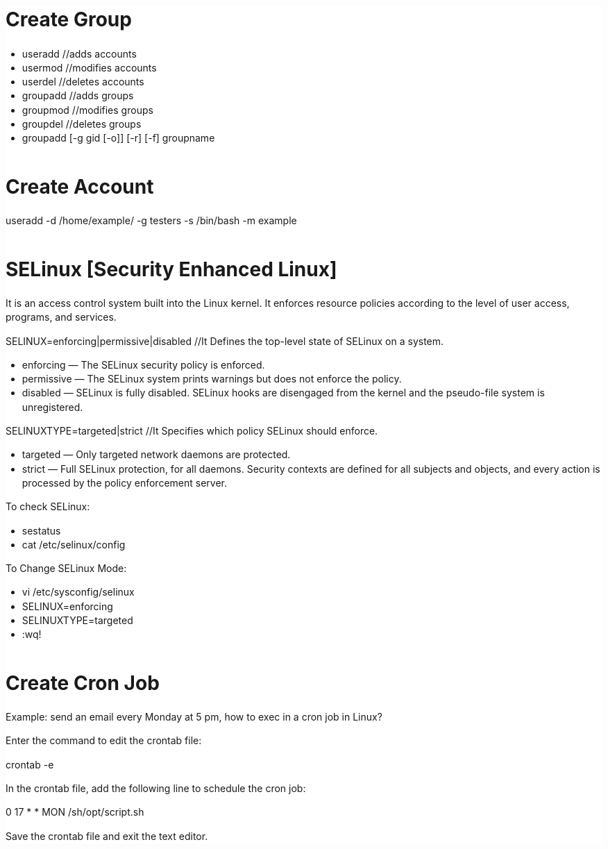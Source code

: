 # Create Group
- useradd   //adds accounts
- usermod   //modifies accounts
- userdel   //deletes accounts
- groupadd  //adds groups
- groupmod  //modifies groups
- groupdel  //deletes groups
- groupadd [-g gid [-o]] [-r] [-f] groupname

# Create Account

useradd -d /home/example/ -g testers -s /bin/bash -m example

# SELinux [Security Enhanced Linux]
It is an access control system built into the Linux kernel. It enforces resource policies according to the level of user access, programs, and services.

SELINUX=enforcing|permissive|disabled   //It Defines the top-level state of SELinux on a system.

- enforcing — The SELinux security policy is enforced.
- permissive — The SELinux system prints warnings but does not enforce the policy.
- disabled — SELinux is fully disabled. SELinux hooks are disengaged from the kernel and the pseudo-file system is unregistered.

SELINUXTYPE=targeted|strict    //It Specifies which policy SELinux should enforce.
- targeted — Only targeted network daemons are protected.
- strict — Full SELinux protection, for all daemons. Security contexts are defined for all subjects and objects, and every action is processed by the policy enforcement server.

To check SELinux:
- sestatus  
- cat /etc/selinux/config

To Change SELinux Mode:
- vi /etc/sysconfig/selinux
- SELINUX=enforcing
- SELINUXTYPE=targeted
- :wq!

# Create Cron Job
Example: send an email every Monday at 5 pm, how to exec in a cron job in Linux?

Enter the command to edit the crontab file:

crontab -e

In the crontab file, add the following line to schedule the cron job:

0 17 * * MON /sh/opt/script.sh

Save the crontab file and exit the text editor.
